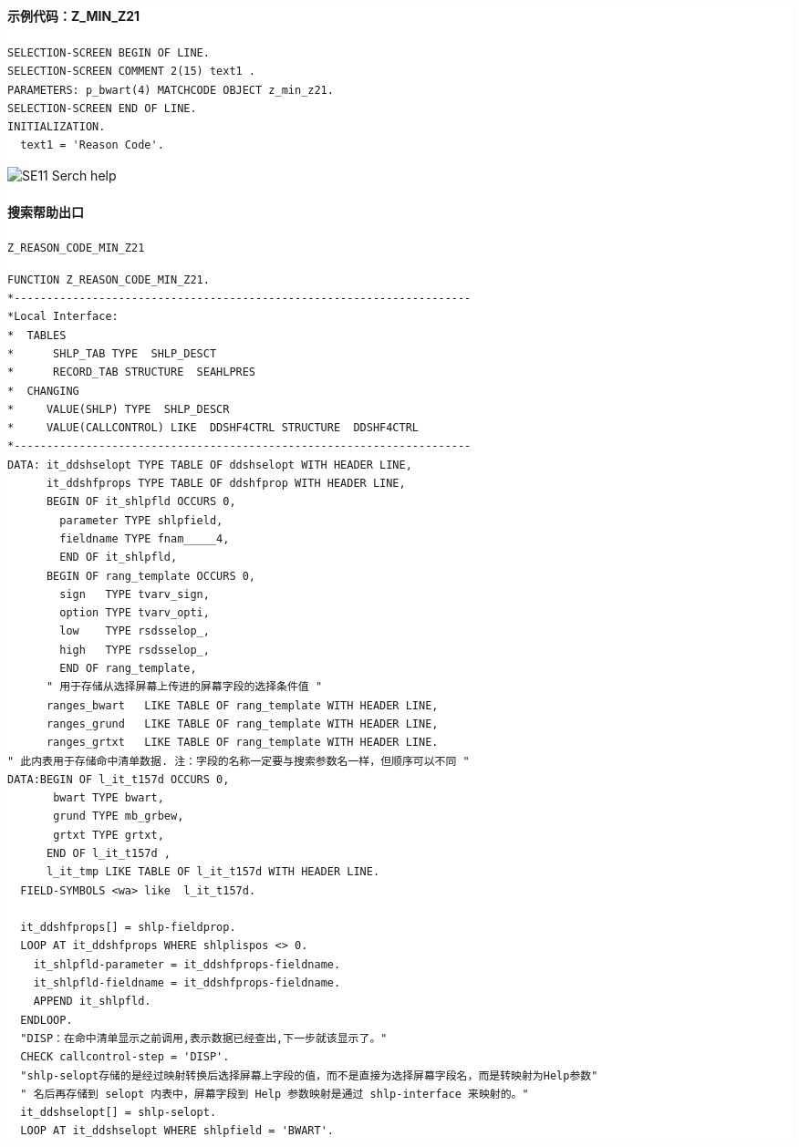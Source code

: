 #### 示例代码：Z_MIN_Z21

```JS
SELECTION-SCREEN BEGIN OF LINE.
SELECTION-SCREEN COMMENT 2(15) text1 .
PARAMETERS: p_bwart(4) MATCHCODE OBJECT z_min_z21.
SELECTION-SCREEN END OF LINE.
INITIALIZATION.
  text1 = 'Reason Code'.
```

![SE11 Serch help](/images/ABAP/SearchHelp2.png)

#### 搜索帮助出口 

`Z_REASON_CODE_MIN_Z21`

```ABAP
FUNCTION Z_REASON_CODE_MIN_Z21.
*----------------------------------------------------------------------
*Local Interface:
*  TABLES
*      SHLP_TAB TYPE  SHLP_DESCT
*      RECORD_TAB STRUCTURE  SEAHLPRES
*  CHANGING
*     VALUE(SHLP) TYPE  SHLP_DESCR
*     VALUE(CALLCONTROL) LIKE  DDSHF4CTRL STRUCTURE  DDSHF4CTRL
*----------------------------------------------------------------------
DATA: it_ddshselopt TYPE TABLE OF ddshselopt WITH HEADER LINE,
      it_ddshfprops TYPE TABLE OF ddshfprop WITH HEADER LINE,
      BEGIN OF it_shlpfld OCCURS 0,
        parameter TYPE shlpfield,
        fieldname TYPE fnam_____4,
        END OF it_shlpfld,
      BEGIN OF rang_template OCCURS 0,
        sign   TYPE tvarv_sign,
        option TYPE tvarv_opti,
        low    TYPE rsdsselop_,
        high   TYPE rsdsselop_,
        END OF rang_template,
      " 用于存储从选择屏幕上传进的屏幕字段的选择条件值 "
      ranges_bwart   LIKE TABLE OF rang_template WITH HEADER LINE,
      ranges_grund   LIKE TABLE OF rang_template WITH HEADER LINE,
      ranges_grtxt   LIKE TABLE OF rang_template WITH HEADER LINE.
" 此内表用于存储命中清单数据. 注：字段的名称一定要与搜索参数名一样，但顺序可以不同 "
DATA:BEGIN OF l_it_t157d OCCURS 0,
       bwart TYPE bwart,
       grund TYPE mb_grbew,
       grtxt TYPE grtxt,
      END OF l_it_t157d ,
      l_it_tmp LIKE TABLE OF l_it_t157d WITH HEADER LINE.
  FIELD-SYMBOLS <wa> like  l_it_t157d.

  it_ddshfprops[] = shlp-fieldprop.
  LOOP AT it_ddshfprops WHERE shlplispos <> 0.
    it_shlpfld-parameter = it_ddshfprops-fieldname.
    it_shlpfld-fieldname = it_ddshfprops-fieldname.
    APPEND it_shlpfld.
  ENDLOOP.
  "DISP：在命中清单显示之前调用,表示数据已经查出,下一步就该显示了。"
  CHECK callcontrol-step = 'DISP'. 
  "shlp-selopt存储的是经过映射转换后选择屏幕上字段的值，而不是直接为选择屏幕字段名，而是转映射为Help参数"
  " 名后再存储到 selopt 内表中，屏幕字段到 Help 参数映射是通过 shlp-interface 来映射的。"
  it_ddshselopt[] = shlp-selopt.
  LOOP AT it_ddshselopt WHERE shlpfield = 'BWART'.
```